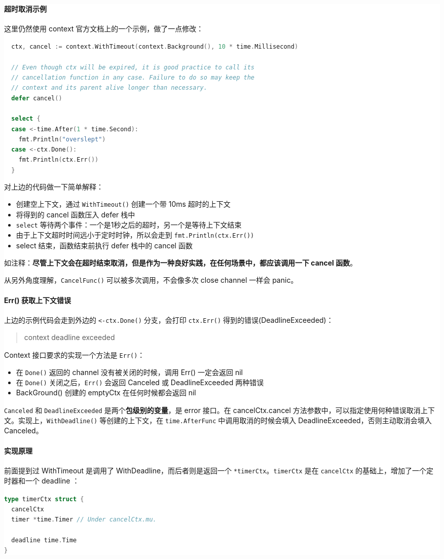 #### 超时取消示例

这里仍然使用 context 官方文档上的一个示例，做了一点修改：

```go
  ctx, cancel := context.WithTimeout(context.Background(), 10 * time.Millisecond)

  // Even though ctx will be expired, it is good practice to call its
  // cancellation function in any case. Failure to do so may keep the
  // context and its parent alive longer than necessary.
  defer cancel()

  select {
  case <-time.After(1 * time.Second):
    fmt.Println("overslept")
  case <-ctx.Done():
    fmt.Println(ctx.Err())
  }
```

对上边的代码做一下简单解释：

- 创建空上下文，通过 `WithTimeout()` 创建一个带 10ms 超时的上下文
- 将得到的 cancel 函数压入 defer 栈中
- `select` 等待两个事件：一个是1秒之后的超时，另一个是等待上下文结束
- 由于上下文超时时间远小于定时时钟，所以会走到 `fmt.Println(ctx.Err())`
- select 结束，函数结束前执行 defer 栈中的 cancel 函数

如注释：**尽管上下文会在超时结束取消，但是作为一种良好实践，在任何场景中，都应该调用一下 cancel 函数**。

从另外角度理解，`CancelFunc()` 可以被多次调用，不会像多次 close channel 一样会 panic。

#### Err() 获取上下文错误

上边的示例代码会走到外边的 `<-ctx.Done()` 分支，会打印 `ctx.Err()` 得到的错误(DeadlineExceeded)：

> context deadline exceeded

Context 接口要求的实现一个方法是 `Err()`：

- 在 `Done()` 返回的 channel 没有被关闭的时候，调用 Err() 一定会返回 nil
- 在 `Done()` 关闭之后，`Err()` 会返回 Canceled 或 DeadlineExceeded 两种错误
- BackGround() 创建的 emptyCtx 在任何时候都会返回 nil

`Canceled` 和 `DeadlineExceeded` 是两个**包级别的变量**，是 error 接口。在 cancelCtx.cancel 方法参数中，可以指定使用何种错误取消上下文。实现上，`WithDeadline()` 等创建的上下文，在 `time.AfterFunc` 中调用取消的时候会填入 DeadlineExceeded，否则主动取消会填入Canceled。

#### 实现原理

前面提到过 WithTimeout 是调用了 WithDeadline，而后者则是返回一个 `*timerCtx`。`timerCtx` 是在 `cancelCtx` 的基础上，增加了一个定时器和一个 deadline ：

```go
type timerCtx struct {
  cancelCtx
  timer *time.Timer // Under cancelCtx.mu.

  deadline time.Time
}
```
